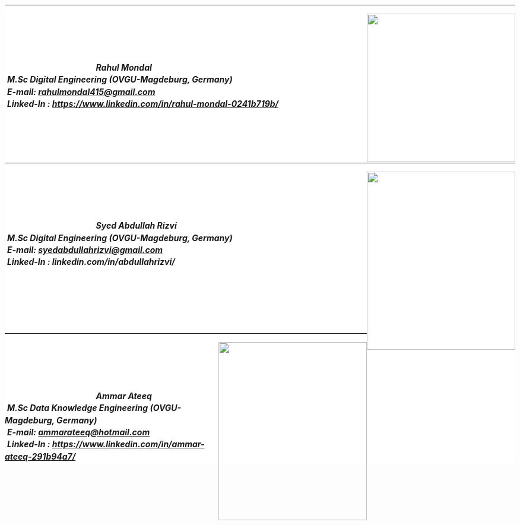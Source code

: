 
***


<a href="url"><img src="https://user-images.githubusercontent.com/57228346/140664526-8fae8535-74fc-45a4-81b3-0a1cbbd41830.jpeg" align="right" height="250" width="250" ></a>  <br/> <br/>
<br/>
<br/>
 &nbsp; &nbsp; &nbsp; &nbsp; &nbsp; &nbsp;&nbsp; &nbsp; &nbsp; &nbsp; &nbsp; &nbsp; &nbsp; &nbsp; &nbsp; &nbsp; &nbsp; &nbsp; &nbsp; &nbsp; ***Rahul Mondal***
 <br/>
&nbsp;***M.Sc Digital Engineering (OVGU-Magdeburg, Germany)*** 
<br/>
&nbsp;***E-mail: rahulmondal415@gmail.com*** 
<br/>
&nbsp;***Linked-In : https://www.linkedin.com/in/rahul-mondal-0241b719b/***
<br/>

<br/>
<br/>
<br/>

***


<a href="url"><img src="https://user-images.githubusercontent.com/49519053/100612409-39ad8380-3313-11eb-9eed-fbb748b150d4.jpeg" align="right" height="300" width="250" ></a>  <br/> <br/>
<br/>
<br/>
 &nbsp; &nbsp; &nbsp; &nbsp; &nbsp; &nbsp;&nbsp; &nbsp; &nbsp; &nbsp; &nbsp; &nbsp; &nbsp; &nbsp; &nbsp; &nbsp; &nbsp; &nbsp; &nbsp; &nbsp; ***Syed Abdullah Rizvi***
 <br/>
&nbsp;***M.Sc Digital Engineering (OVGU-Magdeburg, Germany)*** 
<br/>
&nbsp;***E-mail: syedabdullahrizvi@gmail.com*** 
<br/>
&nbsp;***Linked-In : linkedin.com/in/abdullahrizvi/***
<br/>

<br/>
<br/>
<br/>
<br/>


***


<a href="url"><img src="https://user-images.githubusercontent.com/49519053/98542815-c96e8d80-2291-11eb-9554-8863560e2cf7.jpeg" align="right" height="300" width="250" ></a>  <br/> <br/>
<br/>
<br/>
&nbsp; &nbsp; &nbsp; &nbsp; &nbsp; &nbsp;&nbsp; &nbsp; &nbsp; &nbsp; &nbsp; &nbsp; &nbsp; &nbsp; &nbsp; &nbsp; &nbsp; &nbsp; &nbsp; &nbsp; ***Ammar Ateeq***
 <br/>
&nbsp;***M.Sc Data Knowledge Engineering (OVGU-Magdeburg, Germany)*** 
<br/>
&nbsp;***E-mail: ammarateeq@hotmail.com*** 
<br/>
&nbsp;***Linked-In : https://www.linkedin.com/in/ammar-ateeq-291b94a7/***
